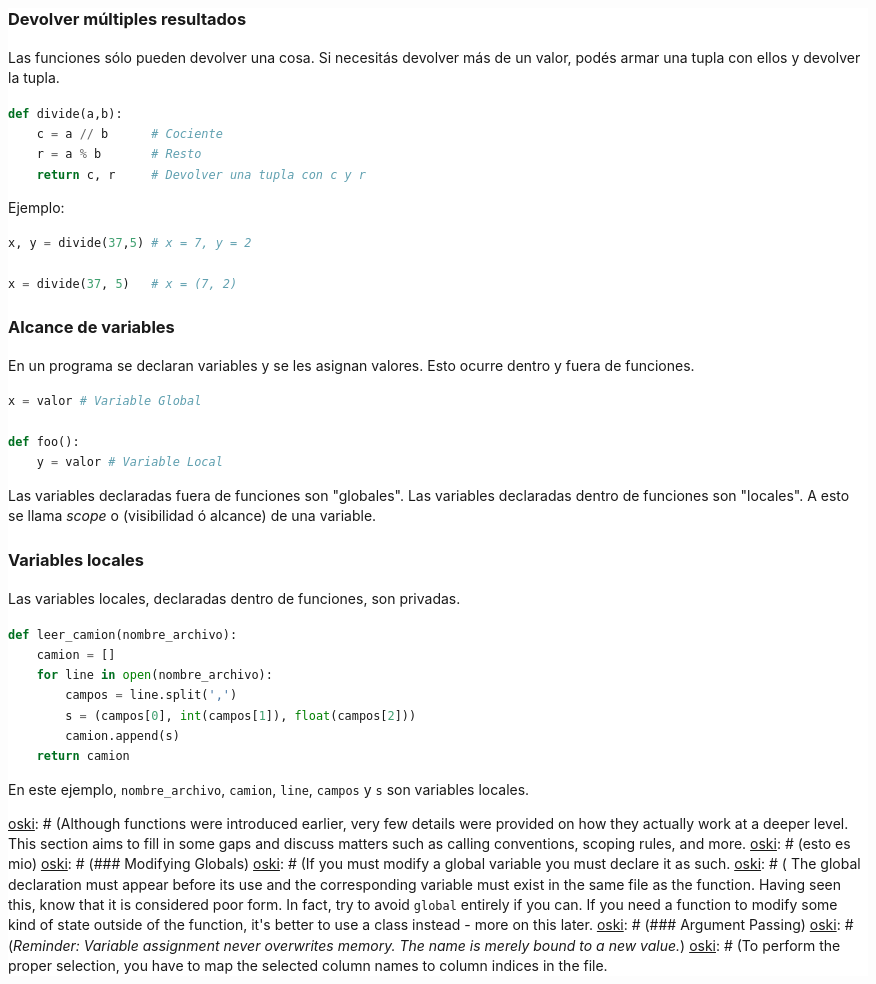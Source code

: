 ### Devolver múltiples resultados

Las funciones sólo pueden devolver una cosa. Si necesitás devolver más de un valor, podés armar una tupla con ellos y devolver la tupla.

```python
def divide(a,b):
    c = a // b      # Cociente
    r = a % b       # Resto
    return c, r     # Devolver una tupla con c y r
```

Ejemplo:

```python
x, y = divide(37,5) # x = 7, y = 2

x = divide(37, 5)   # x = (7, 2)
```

### Alcance de variables

En un programa se declaran variables y se les asignan valores.
Esto ocurre dentro y fuera de funciones.

```python
x = valor # Variable Global

def foo():
    y = valor # Variable Local
```

Las variables declaradas fuera de funciones son "globales". Las variables declaradas dentro de funciones son "locales". A esto se llama *scope* o (visibilidad ó alcance) de una variable.

### Variables locales

Las variables locales, declaradas dentro de funciones, son privadas.

[oski]:# (Variables assigned inside functions are private.)

```python
def leer_camion(nombre_archivo):
    camion = []
    for line in open(nombre_archivo):
        campos = line.split(',')
        s = (campos[0], int(campos[1]), float(campos[2]))
        camion.append(s)
    return camion
```
[oski]:# (
In this example, `nombre_archivo`, `camion`, `line`, `fields` and `s` are local variables.
Those variables are not retained or accessible after the function call.
)

En este ejemplo, `nombre_archivo`, `camion`, `line`, `campos` y `s` son variables locales.


[oski]: # (Although functions were introduced earlier, very few details were provided on how they actually work at a deeper level.  This section aims to fill in some gaps and discuss matters such as calling conventions, scoping rules, and more.
[oski]: # (esto es mio)
[oski]: # (### Modifying Globals)
[oski]: # (If you must modify a global variable you must declare it as such.
[oski]: # ( The global declaration must appear before its use and the corresponding variable must exist in the same file as the function.   Having seen this, know that it is considered poor form.  In fact, try to avoid `global` entirely if you can.  If you need a function to modify some kind of state outside of the function, it's better to use a class instead - more on this later.
[oski]: # (### Argument Passing)
[oski]: # (*Reminder: Variable assignment never overwrites memory. The name is merely bound to a new value.*)
[oski]: # (To perform the proper selection, you have to map the selected column names to column indices in the file.